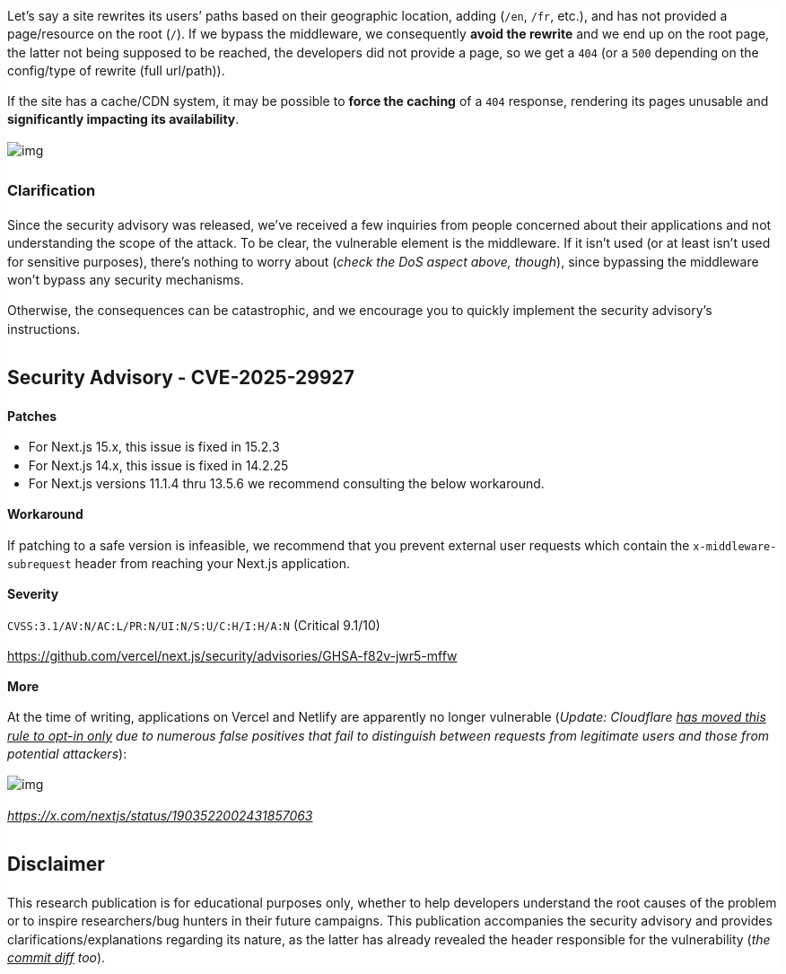 Let’s say a site rewrites its users’ paths based on their geographic location, adding (`/en`, `/fr`, etc.), and has not provided a page/resource on the root (`/`). If we bypass the middleware, we consequently **avoid the rewrite** and we end up on the root page, the latter not being supposed to be reached, the developers did not provide a page, so we get a `404` (or a `500` depending on the config/type of rewrite (full url/path)).

If the site has a cache/CDN system, it may be possible to **force the caching** of a `404` response, rendering its pages unusable and **significantly impacting its availability**.

![img](https://zhero-web-sec.github.io/images/next-middleware-10.png)

### Clarification

Since the security advisory was released, we’ve received a few inquiries from people concerned about their applications and not understanding the scope of the attack. To be clear, the vulnerable element is the middleware. If it isn’t used (or at least isn’t used for sensitive purposes), there’s nothing to worry about (*check the DoS aspect above, though*), since bypassing the middleware won’t bypass any security mechanisms.

Otherwise, the consequences can be catastrophic, and we encourage you to quickly implement the security advisory’s instructions.

## Security Advisory - CVE-2025-29927

**Patches**

- For Next.js 15.x, this issue is fixed in 15.2.3
- For Next.js 14.x, this issue is fixed in 14.2.25
- For Next.js versions 11.1.4 thru 13.5.6 we recommend consulting the below workaround.

**Workaround**

If patching to a safe version is infeasible, we recommend that you prevent external user requests which contain the `x-middleware-subrequest` header from reaching your Next.js application.

**Severity**

`CVSS:3.1/AV:N/AC:L/PR:N/UI:N/S:U/C:H/I:H/A:N` (Critical 9.1/10)

https://github.com/vercel/next.js/security/advisories/GHSA-f82v-jwr5-mffw

**More**

At the time of writing, applications on Vercel and Netlify are apparently no longer vulnerable (*Update: Cloudflare [has moved this rule to opt-in only](https://x.com/elithrar/status/1903526240847331362) due to numerous false positives that fail to distinguish between requests from legitimate users and those from potential attackers*):

![img](https://zhero-web-sec.github.io/images/next-middleware-14.png)

*https://x.com/nextjs/status/1903522002431857063*

## Disclaimer

This research publication is for educational purposes only, whether to help developers understand the root causes of the problem or to inspire researchers/bug hunters in their future campaigns. This publication accompanies the security advisory and provides clarifications/explanations regarding its nature, as the latter has already revealed the header responsible for the vulnerability (*the [commit diff](https://github.com/vercel/next.js/commit/52a078da3884efe6501613c7834a3d02a91676d2) too*).
